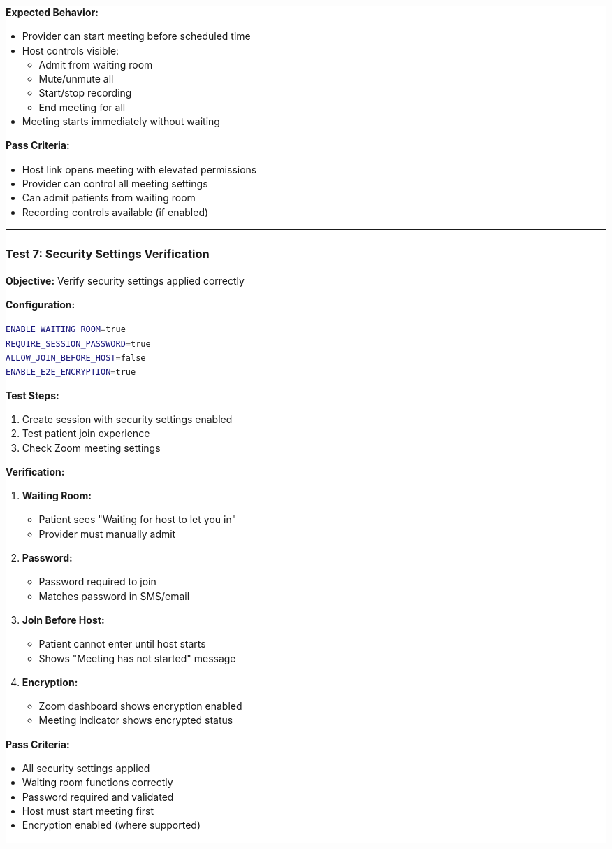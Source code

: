 **Expected Behavior:**
- Provider can start meeting before scheduled time
- Host controls visible:
  - Admit from waiting room
  - Mute/unmute all
  - Start/stop recording
  - End meeting for all
- Meeting starts immediately without waiting

**Pass Criteria:**
- Host link opens meeting with elevated permissions
- Provider can control all meeting settings
- Can admit patients from waiting room
- Recording controls available (if enabled)

---

### Test 7: Security Settings Verification

**Objective:** Verify security settings applied correctly

**Configuration:**
```bash
ENABLE_WAITING_ROOM=true
REQUIRE_SESSION_PASSWORD=true
ALLOW_JOIN_BEFORE_HOST=false
ENABLE_E2E_ENCRYPTION=true
```

**Test Steps:**
1. Create session with security settings enabled
2. Test patient join experience
3. Check Zoom meeting settings

**Verification:**
1. **Waiting Room:**
   - Patient sees "Waiting for host to let you in"
   - Provider must manually admit

2. **Password:**
   - Password required to join
   - Matches password in SMS/email

3. **Join Before Host:**
   - Patient cannot enter until host starts
   - Shows "Meeting has not started" message

4. **Encryption:**
   - Zoom dashboard shows encryption enabled
   - Meeting indicator shows encrypted status

**Pass Criteria:**
- All security settings applied
- Waiting room functions correctly
- Password required and validated
- Host must start meeting first
- Encryption enabled (where supported)

---